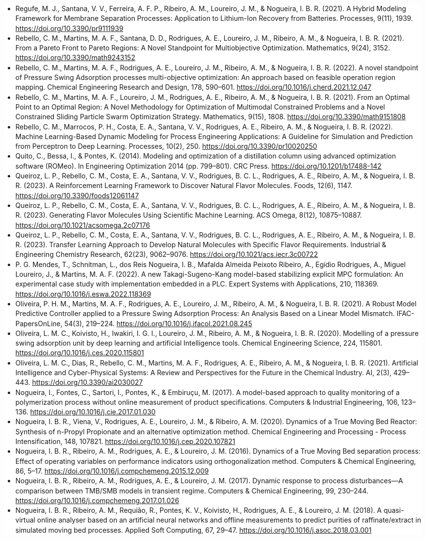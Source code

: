 -	Regufe, M. J., Santana, V. V., Ferreira, A. F. P., Ribeiro, A. M., Loureiro, J. M., & Nogueira, I. B. R. (2021). A Hybrid Modeling Framework for Membrane Separation Processes: Application to Lithium-Ion Recovery from Batteries. Processes, 9(11), 1939. https://doi.org/10.3390/pr9111939
-	Rebello, C. M., Martins, M. A. F., Santana, D. D., Rodrigues, A. E., Loureiro, J. M., Ribeiro, A. M., & Nogueira, I. B. R. (2021). From a Pareto Front to Pareto Regions: A Novel Standpoint for Multiobjective Optimization. Mathematics, 9(24), 3152. https://doi.org/10.3390/math9243152
-	Rebello, C. M., Martins, M. A. F., Rodrigues, A. E., Loureiro, J. M., Ribeiro, A. M., & Nogueira, I. B. R. (2022). A novel standpoint of Pressure Swing Adsorption processes multi-objective optimization: An approach based on feasible operation region mapping. Chemical Engineering Research and Design, 178, 590–601. https://doi.org/10.1016/j.cherd.2021.12.047
-	Rebello, C. M., Martins, M. A. F., Loureiro, J. M., Rodrigues, A. E., Ribeiro, A. M., & Nogueira, I. B. R. (2021). From an Optimal Point to an Optimal Region: A Novel Methodology for Optimization of Multimodal Constrained Problems and a Novel Constrained Sliding Particle Swarm Optimization Strategy. Mathematics, 9(15), 1808. https://doi.org/10.3390/math9151808
-	Rebello, C. M., Marrocos, P. H., Costa, E. A., Santana, V. V., Rodrigues, A. E., Ribeiro, A. M., & Nogueira, I. B. R. (2022). Machine Learning-Based Dynamic Modeling for Process Engineering Applications: A Guideline for Simulation and Prediction from Perceptron to Deep Learning. Processes, 10(2), 250. https://doi.org/10.3390/pr10020250
-	Quito, C., Bessa, I., & Pontes, K. (2014). Modeling and optimization of a distillation column using advanced optimization software (ROMeo). In Engineering Optimization 2014 (pp. 799–801). CRC Press. https://doi.org/10.1201/b17488-142
-	Queiroz, L. P., Rebello, C. M., Costa, E. A., Santana, V. V., Rodrigues, B. C. L., Rodrigues, A. E., Ribeiro, A. M., & Nogueira, I. B. R. (2023). A Reinforcement Learning Framework to Discover Natural Flavor Molecules. Foods, 12(6), 1147. https://doi.org/10.3390/foods12061147
-	Queiroz, L. P., Rebello, C. M., Costa, E. A., Santana, V. V., Rodrigues, B. C. L., Rodrigues, A. E., Ribeiro, A. M., & Nogueira, I. B. R. (2023). Generating Flavor Molecules Using Scientific Machine Learning. ACS Omega, 8(12), 10875–10887. https://doi.org/10.1021/acsomega.2c07176
-	Queiroz, L. P., Rebello, C. M., Costa, E. A., Santana, V. V., Rodrigues, B. C. L., Rodrigues, A. E., Ribeiro, A. M., & Nogueira, I. B. R. (2023). Transfer Learning Approach to Develop Natural Molecules with Specific Flavor Requirements. Industrial & Engineering Chemistry Research, 62(23), 9062–9076. https://doi.org/10.1021/acs.iecr.3c00722
-	P. G. Mendes, T., Schnitman, L., dos Reis Nogueira, I. B., Mafalda Almeida Peixoto Ribeiro, A., Egídio Rodrigues, A., Miguel Loureiro, J., & Martins, M. A. F. (2022). A new Takagi-Sugeno-Kang model-based stabilizing explicit MPC formulation: An experimental case study with implementation embedded in a PLC. Expert Systems with Applications, 210, 118369. https://doi.org/10.1016/j.eswa.2022.118369
-	Oliveira, P. H. M., Martins, M. A. F., Rodrigues, A. E., Loureiro, J. M., Ribeiro, A. M., & Nogueira, I. B. R. (2021). A Robust Model Predictive Controller applied to a Pressure Swing Adsorption Process: An Analysis Based on a Linear Model Mismatch. IFAC-PapersOnLine, 54(3), 219–224. https://doi.org/10.1016/j.ifacol.2021.08.245
-	Oliveira, L. M. C., Koivisto, H., Iwakiri, I. G. I., Loureiro, J. M., Ribeiro, A. M., & Nogueira, I. B. R. (2020). Modelling of a pressure swing adsorption unit by deep learning and artificial Intelligence tools. Chemical Engineering Science, 224, 115801. https://doi.org/10.1016/j.ces.2020.115801
-	Oliveira, L. M. C., Dias, R., Rebello, C. M., Martins, M. A. F., Rodrigues, A. E., Ribeiro, A. M., & Nogueira, I. B. R. (2021). Artificial Intelligence and Cyber-Physical Systems: A Review and Perspectives for the Future in the Chemical Industry. AI, 2(3), 429–443. https://doi.org/10.3390/ai2030027
-	Nogueira, I., Fontes, C., Sartori, I., Pontes, K., & Embiruçu, M. (2017). A model-based approach to quality monitoring of a polymerization process without online measurement of product specifications. Computers & Industrial Engineering, 106, 123–136. https://doi.org/10.1016/j.cie.2017.01.030
-	Nogueira, I. B. R., Viena, V., Rodrigues, A. E., Loureiro, J. M., & Ribeiro, A. M. (2020). Dynamics of a True Moving Bed Reactor: Synthesis of n-Propyl Propionate and an alternative optimization method. Chemical Engineering and Processing - Process Intensification, 148, 107821. https://doi.org/10.1016/j.cep.2020.107821
-	Nogueira, I. B. R., Ribeiro, A. M., Rodrigues, A. E., & Loureiro, J. M. (2016). Dynamics of a True Moving Bed separation process: Effect of operating variables on performance indicators using orthogonalization method. Computers & Chemical Engineering, 86, 5–17. https://doi.org/10.1016/j.compchemeng.2015.12.009
-	Nogueira, I. B. R., Ribeiro, A. M., Rodrigues, A. E., & Loureiro, J. M. (2017). Dynamic response to process disturbances—A comparison between TMB/SMB models in transient regime. Computers & Chemical Engineering, 99, 230–244. https://doi.org/10.1016/j.compchemeng.2017.01.026
-	Nogueira, I. B. R., Ribeiro, A. M., Requião, R., Pontes, K. V., Koivisto, H., Rodrigues, A. E., & Loureiro, J. M. (2018). A quasi-virtual online analyser based on an artificial neural networks and offline measurements to predict purities of raffinate/extract in simulated moving bed processes. Applied Soft Computing, 67, 29–47. https://doi.org/10.1016/j.asoc.2018.03.001